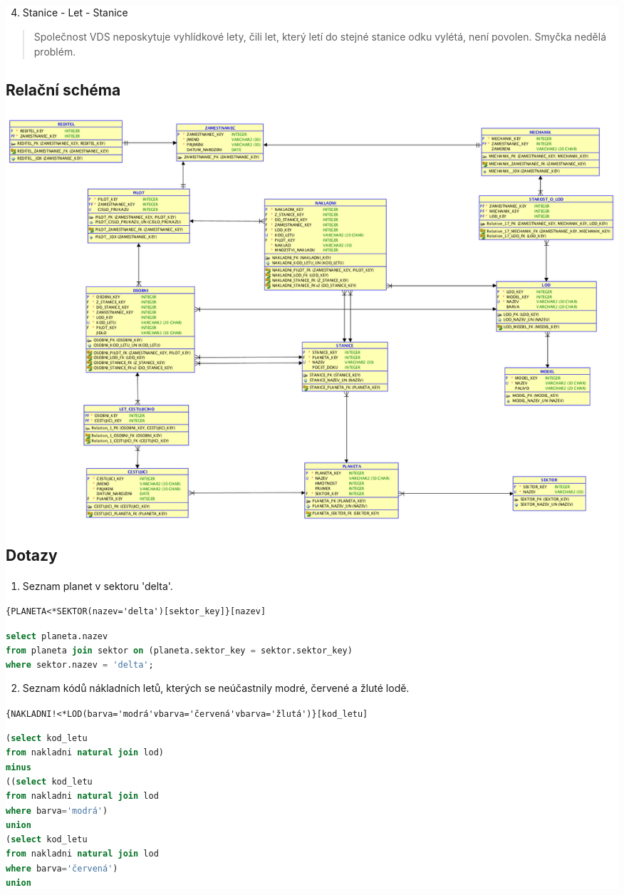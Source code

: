 4) Stanice - Let - Stanice
>Společnost VDS neposkytuje vyhlídkové lety, čili let, který letí do stejné stanice odku vylétá, není povolen. Smyčka nedělá problém.

## Relační schéma

![alt text](images/relational_schema.png "Relational schema")

## Dotazy

1. <a name="D1"></a>Seznam planet v sektoru 'delta'.
```
{PLANETA<*SEKTOR(nazev='delta')[sektor_key]}[nazev]
```
```sql
select planeta.nazev
from planeta join sektor on (planeta.sektor_key = sektor.sektor_key)
where sektor.nazev = 'delta';
```
2. <a name="D2"></a>Seznam kódů nákladních letů, kterých se neúčastnily modré, červené a žluté lodě.
```
{NAKLADNI!<*LOD(barva='modrá'∨barva='červená'∨barva='žlutá')}[kod_letu]
```
```sql
(select kod_letu
from nakladni natural join lod)
minus
((select kod_letu
from nakladni natural join lod
where barva='modrá')
union
(select kod_letu
from nakladni natural join lod
where barva='červená')
union
```

 [D1]: #D1
 [D2]: #D2
 [D3]: #D3
 [D4]: #D4
 [D5]: #D5
 [D6]: #D6
 [D7]: #D7
 [D8]: #D8
 [D9]: #D9
 [D10]: #D10
 [D11]: #D11
 [D12]: #D12
 [D13]: #D13
 [D14]: #D14
 [D15]: #D15
 [D16]: #D16
 [D17]: #D17
 [D18]: #D18
 [D19]: #D19
 [D20]: #D20
 [D21]: #D21
 [D22]: #D22
 [D23]: #D23
 [D24]: #D24
 [D25]: #D25
 [create.sql]: scripts/create.sql
 [insert.sql]: scripts/insert.sql
 [sqldev-sources.zip]: sqldev/sqldev-sources.zip
 [litvaluk@fit.cvut.cz]: litvaluk@fit.cvut.cz